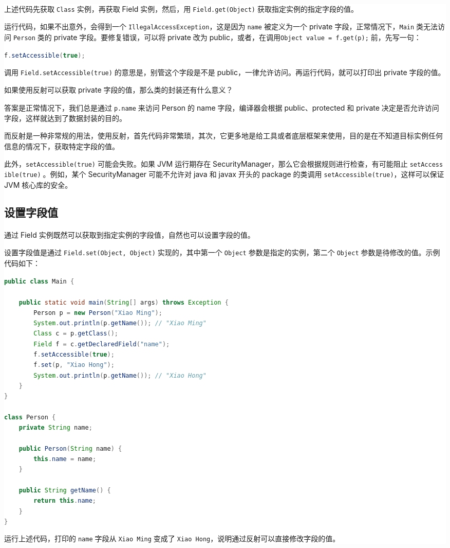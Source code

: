 上述代码先获取 `Class` 实例，再获取 Field 实例，然后，用 `Field.get(Object)` 获取指定实例的指定字段的值。

运行代码，如果不出意外，会得到一个 `IllegalAccessException`，这是因为 `name` 被定义为一个 private 字段，正常情况下，`Main` 类无法访问 `Person` 类的 private 字段。要修复错误，可以将 private 改为 public，或者，在调用`Object value = f.get(p);` 前，先写一句：

```java
f.setAccessible(true);
```

调用 `Field.setAccessible(true)` 的意思是，别管这个字段是不是 public，一律允许访问。再运行代码，就可以打印出 private 字段的值。

如果使用反射可以获取 private 字段的值，那么类的封装还有什么意义？

答案是正常情况下，我们总是通过 `p.name` 来访问 Person 的 name 字段，编译器会根据 public、protected 和 private 决定是否允许访问字段，这样就达到了数据封装的目的。

而反射是一种非常规的用法，使用反射，首先代码非常繁琐，其次，它更多地是给工具或者底层框架来使用，目的是在不知道目标实例任何信息的情况下，获取特定字段的值。

此外，`setAccessible(true)` 可能会失败。如果 JVM 运行期存在 SecurityManager，那么它会根据规则进行检查，有可能阻止 `setAccessible(true)` 。例如，某个 SecurityManager 可能不允许对 java 和 javax 开头的 package 的类调用 `setAccessible(true)`，这样可以保证 JVM 核心库的安全。

## 设置字段值

通过 Field 实例既然可以获取到指定实例的字段值，自然也可以设置字段的值。

设置字段值是通过 `Field.set(Object, Object)` 实现的，其中第一个 `Object` 参数是指定的实例，第二个 `Object` 参数是待修改的值。示例代码如下：

```java
public class Main {

    public static void main(String[] args) throws Exception {
        Person p = new Person("Xiao Ming");
        System.out.println(p.getName()); // "Xiao Ming"
        Class c = p.getClass();
        Field f = c.getDeclaredField("name");
        f.setAccessible(true);
        f.set(p, "Xiao Hong");
        System.out.println(p.getName()); // "Xiao Hong"
    }
}

class Person {
    private String name;

    public Person(String name) {
        this.name = name;
    }

    public String getName() {
        return this.name;
    }
}
```

运行上述代码，打印的 `name` 字段从 `Xiao Ming` 变成了 `Xiao Hong`，说明通过反射可以直接修改字段的值。
